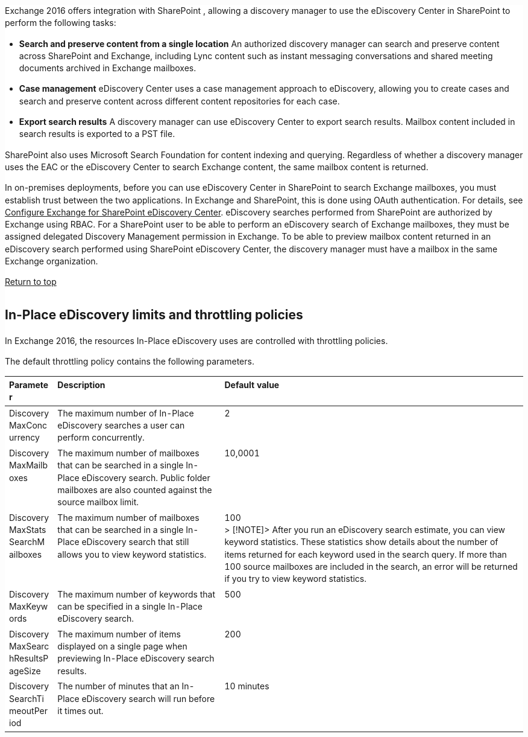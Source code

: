 Exchange 2016 offers integration with SharePoint , allowing a discovery manager to use the eDiscovery Center in SharePoint to perform the following tasks:
  
    
    

- **Search and preserve content from a single location** An authorized discovery manager can search and preserve content across SharePoint and Exchange, including Lync content such as instant messaging conversations and shared meeting documents archived in Exchange mailboxes.
    
  
- **Case management** eDiscovery Center uses a case management approach to eDiscovery, allowing you to create cases and search and preserve content across different content repositories for each case.
    
  
- **Export search results** A discovery manager can use eDiscovery Center to export search results. Mailbox content included in search results is exported to a PST file.
    
  
SharePoint also uses Microsoft Search Foundation for content indexing and querying. Regardless of whether a discovery manager uses the EAC or the eDiscovery Center to search Exchange content, the same mailbox content is returned.
  
    
    
In on-premises deployments, before you can use eDiscovery Center in SharePoint to search Exchange mailboxes, you must establish trust between the two applications. In Exchange and SharePoint, this is done using OAuth authentication. For details, see  [Configure Exchange for SharePoint eDiscovery Center](http://technet.microsoft.com/library/795c1a3b-295c-4ee5-ade9-52cf3fda3f19.aspx). eDiscovery searches performed from SharePoint are authorized by Exchange using RBAC. For a SharePoint user to be able to perform an eDiscovery search of Exchange mailboxes, they must be assigned delegated Discovery Management permission in Exchange. To be able to preview mailbox content returned in an eDiscovery search performed using SharePoint eDiscovery Center, the discovery manager must have a mailbox in the same Exchange organization.
  
    
    
 [Return to top](#Introduction)
  
    
    

## In-Place eDiscovery limits and throttling policies
<a name="throttle"> </a>

In Exchange 2016, the resources In-Place eDiscovery uses are controlled with throttling policies. 
  
    
    
The default throttling policy contains the following parameters.
  
    
    


|**Parameter**|**Description**|**Default value**|
|:-----|:-----|:-----|
|DiscoveryMaxConcurrency  <br/> |The maximum number of In-Place eDiscovery searches a user can perform concurrently.  <br/> |2  <br/> |
|DiscoveryMaxMailboxes  <br/> |The maximum number of mailboxes that can be searched in a single In-Place eDiscovery search. Public folder mailboxes are also counted against the source mailbox limit.  <br/> |10,0001 <br/> |
|DiscoveryMaxStatsSearchMailboxes  <br/> |The maximum number of mailboxes that can be searched in a single In-Place eDiscovery search that still allows you to view keyword statistics.  <br/> |100  <br/> > [!NOTE]> After you run an eDiscovery search estimate, you can view keyword statistics. These statistics show details about the number of items returned for each keyword used in the search query. If more than 100 source mailboxes are included in the search, an error will be returned if you try to view keyword statistics.           |
|DiscoveryMaxKeywords  <br/> |The maximum number of keywords that can be specified in a single In-Place eDiscovery search.  <br/> |500  <br/> |
|DiscoveryMaxSearchResultsPageSize  <br/> |The maximum number of items displayed on a single page when previewing In-Place eDiscovery search results.  <br/> |200  <br/> |
|DiscoverySearchTimeoutPeriod  <br/> |The number of minutes that an In-Place eDiscovery search will run before it times out.  <br/> |10 minutes  <br/> |
   